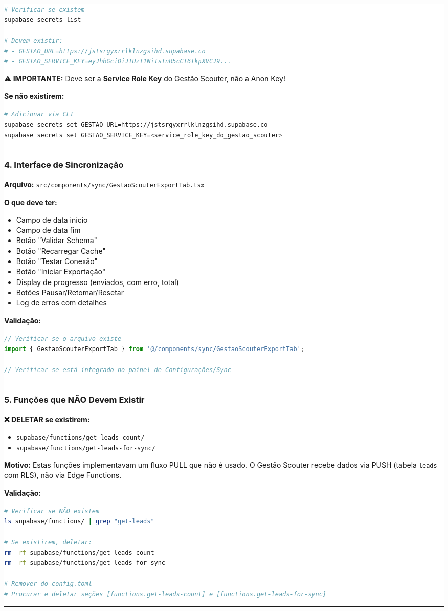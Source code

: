 ```bash
# Verificar se existem
supabase secrets list

# Devem existir:
# - GESTAO_URL=https://jstsrgyxrrlklnzgsihd.supabase.co
# - GESTAO_SERVICE_KEY=eyJhbGciOiJIUzI1NiIsInR5cCI6IkpXVCJ9...
```

**⚠️ IMPORTANTE:** Deve ser a **Service Role Key** do Gestão Scouter, não a Anon Key!

**Se não existirem:**
```bash
# Adicionar via CLI
supabase secrets set GESTAO_URL=https://jstsrgyxrrlklnzgsihd.supabase.co
supabase secrets set GESTAO_SERVICE_KEY=<service_role_key_do_gestao_scouter>
```

---

### 4. Interface de Sincronização

**Arquivo:** `src/components/sync/GestaoScouterExportTab.tsx`

**O que deve ter:**
- Campo de data início
- Campo de data fim  
- Botão "Validar Schema"
- Botão "Recarregar Cache"
- Botão "Testar Conexão"
- Botão "Iniciar Exportação"
- Display de progresso (enviados, com erro, total)
- Botões Pausar/Retomar/Resetar
- Log de erros com detalhes

**Validação:**
```typescript
// Verificar se o arquivo existe
import { GestaoScouterExportTab } from '@/components/sync/GestaoScouterExportTab';

// Verificar se está integrado no painel de Configurações/Sync
```

---

### 5. Funções que NÃO Devem Existir

**❌ DELETAR se existirem:**
- `supabase/functions/get-leads-count/`
- `supabase/functions/get-leads-for-sync/`

**Motivo:** Estas funções implementavam um fluxo PULL que não é usado. O Gestão Scouter recebe dados via PUSH (tabela `leads` com RLS), não via Edge Functions.

**Validação:**
```bash
# Verificar se NÃO existem
ls supabase/functions/ | grep "get-leads"

# Se existirem, deletar:
rm -rf supabase/functions/get-leads-count
rm -rf supabase/functions/get-leads-for-sync

# Remover do config.toml
# Procurar e deletar seções [functions.get-leads-count] e [functions.get-leads-for-sync]
```

---